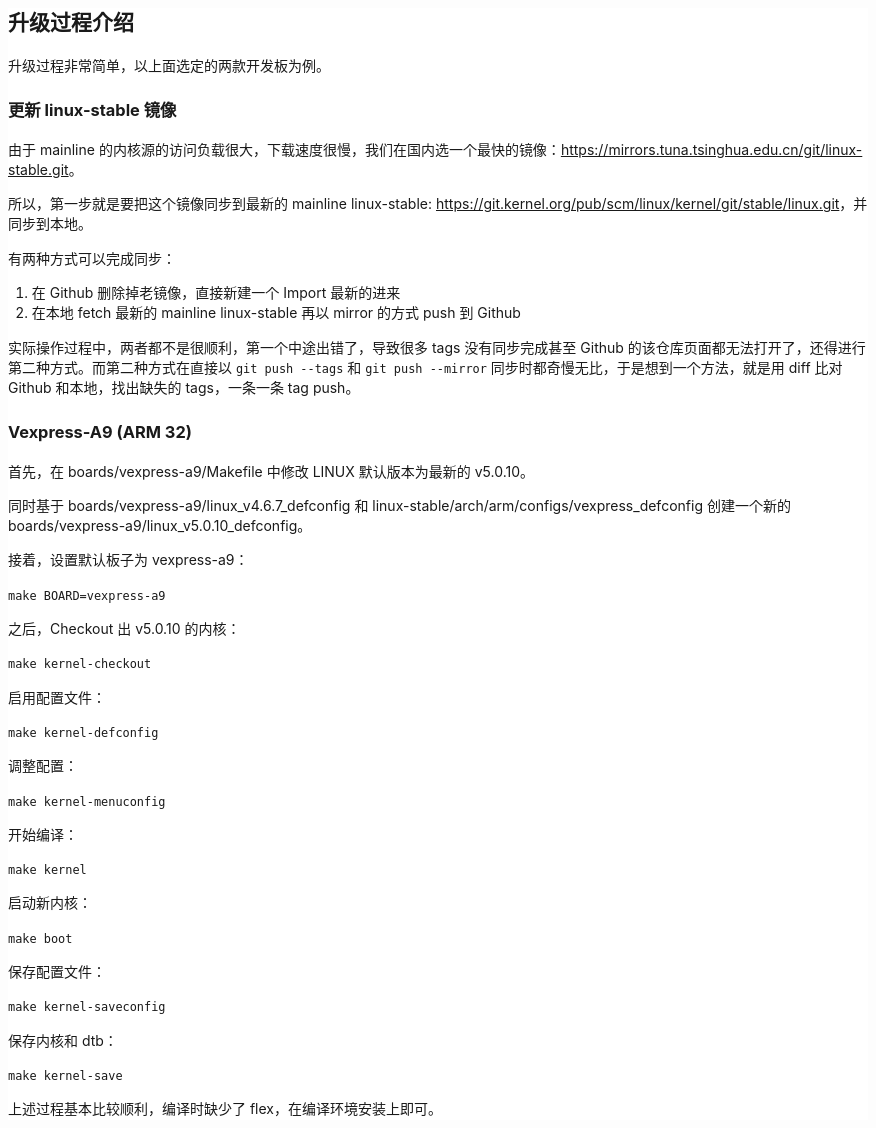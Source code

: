 ## 升级过程介绍

升级过程非常简单，以上面选定的两款开发板为例。

### 更新 linux-stable 镜像

由于 mainline 的内核源的访问负载很大，下载速度很慢，我们在国内选一个最快的镜像：<https://mirrors.tuna.tsinghua.edu.cn/git/linux-stable.git>。

所以，第一步就是要把这个镜像同步到最新的 mainline linux-stable: <https://git.kernel.org/pub/scm/linux/kernel/git/stable/linux.git>，并同步到本地。

有两种方式可以完成同步：

1. 在 Github 删除掉老镜像，直接新建一个 Import 最新的进来
2. 在本地 fetch 最新的 mainline linux-stable 再以 mirror 的方式 push 到 Github

实际操作过程中，两者都不是很顺利，第一个中途出错了，导致很多 tags 没有同步完成甚至 Github 的该仓库页面都无法打开了，还得进行第二种方式。而第二种方式在直接以 `git push --tags` 和 `git push --mirror` 同步时都奇慢无比，于是想到一个方法，就是用 diff 比对 Github 和本地，找出缺失的 tags，一条一条 tag push。

### Vexpress-A9 (ARM 32)

首先，在 boards/vexpress-a9/Makefile 中修改 LINUX 默认版本为最新的 v5.0.10。

同时基于 boards/vexpress-a9/linux_v4.6.7_defconfig 和 linux-stable/arch/arm/configs/vexpress_defconfig 创建一个新的 boards/vexpress-a9/linux_v5.0.10_defconfig。

接着，设置默认板子为 vexpress-a9：

    make BOARD=vexpress-a9

之后，Checkout 出 v5.0.10 的内核：

    make kernel-checkout

启用配置文件：

    make kernel-defconfig

调整配置：

    make kernel-menuconfig

开始编译：

    make kernel

启动新内核：

    make boot

保存配置文件：

    make kernel-saveconfig

保存内核和 dtb：

    make kernel-save

上述过程基本比较顺利，编译时缺少了 flex，在编译环境安装上即可。

